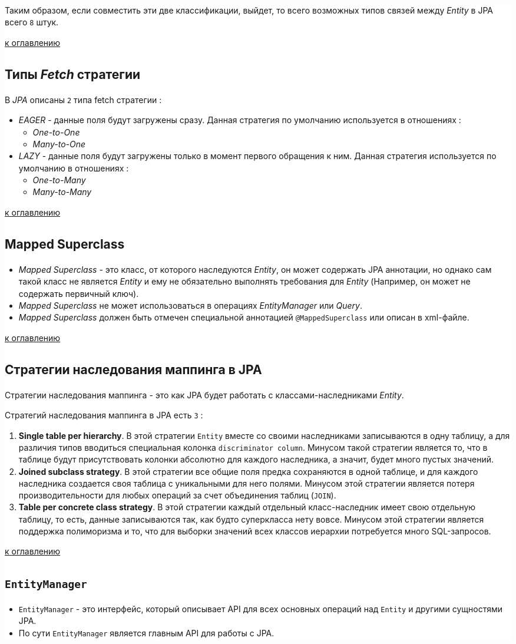 Таким образом, если совместить эти две классификации, выйдет, то всего возможных типов связей между _Entity_ в JPA всего `8` штук.

[к оглавлению](#JPA)

## Типы _Fetch_ стратегии
В _JPA_ описаны `2` типа fetch стратегии :
+ _EAGER_ - данные поля будут загружены сразу. Данная стратегия по умолчанию используется в отношениях :
    + _One-to-One_
    + _Many-to-One_
+ _LAZY_ - данные поля будут загружены только в момент первого обращения к ним. Данная стратегия используется по умолчанию в отношениях :
    + _One-to-Many_
    + _Many-to-Many_
    
[к оглавлению](#JPA)

## Mapped Superclass
+ _Mapped Superclass_ - это класс, от которого наследуются _Entity_, он может содержать JPA аннотации, но однако сам такой класс не является _Entity_ и ему не обязательно выполнять требования для _Entity_ (Например, он может не содержать первичный ключ).
+ _Mapped Superclass_ не может использоваться в операциях _EntityManager_ или _Query_.
+ _Mapped Superclass_ должен быть отмечен специальной аннотацией `@MappedSuperclass` или описан в xml-файле.

[к оглавлению](#JPA)

## Стратегии наследования маппинга в JPA
Стратегии наследования маппинга - это как JPA будет работать с классами-наследниками _Entity_.

Стратегий наследования маппинга в JPA есть `3` :
1. __Single table per hierarchy__. В этой стратегии `Entity` вместе со своими наследниками записываются в одну таблицу, а для различия типов вводиться специальная колонка `discriminator column`. Минусом такой стратегии является то, что в таблице будут присутствовать колонки абсолютно для каждого наследника, а значит, будет много пустых значений.
2. __Joined subclass strategy__. В этой стратегии все общие поля предка сохраняются в одной таблице, и для каждого наследника создается своя таблица с уникальными для него полями. Минусом этой стратегии является потеря производительности для любых операций за счет объединения таблиц (`JOIN`).
3. __Table per concrete class strategy__. В этой стратегии каждый отдельный класс-наследник имеет свою отдельную таблицу, то есть, данные записываются так, как будто суперкласса нету вовсе. Минусом этой стратегии является поддержка полиморизма и то, что для выборки значений всех классов иерархии потребуется много SQL-запросов.

[к оглавлению](#JPA)

## `EntityManager`
+ `EntityManager` - это интерфейс, который описывает API для всех основных операций над `Entity` и другими сущностями JPA.
+ По сути `EntityManager` является главным API для работы с JPA.
